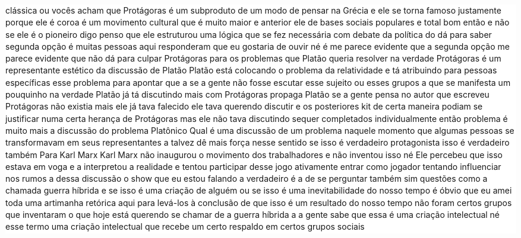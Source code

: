 clássica ou vocês acham que Protágoras é
um subproduto de um modo de pensar na
Grécia e ele se torna famoso justamente
porque ele é coroa
é um movimento cultural que é muito
maior e anterior ele de bases sociais
populares e total
bom então
e não se ele é o pioneiro digo penso que
ele estruturou uma lógica que se fez
necessária com debate da política do dá
para saber segunda opção é muitas
pessoas aqui responderam que eu gostaria
de ouvir né é me parece evidente que a
segunda opção me parece evidente que não
dá para culpar Protágoras para os
problemas que Platão queria resolver na
verdade Protágoras é um representante
estético da discussão de Platão Platão
está colocando o problema da
relatividade e tá atribuindo para
pessoas específicas esse problema para
apontar que a se a gente não fosse
escutar esse sujeito ou esses grupos a
que se manifesta um pouquinho na verdade
Platão já tá discutindo mais com
Protágoras propaga Platão se a gente
pensa no autor que escreveu Protágoras
não existia mais ele já tava falecido
ele tava querendo discutir e os
posteriores kit de certa maneira podiam
se justificar numa certa herança de
Protágoras mas ele não tava discutindo
sequer completados individualmente
então problema é muito mais a discussão
do problema Platônico Qual é uma
discussão de um problema naquele momento
que algumas pessoas se transformavam em
seus representantes a talvez dê mais
força nesse sentido se isso é verdadeiro
protagonista isso é verdadeiro também
Para Karl Marx Karl Marx não inaugurou o
movimento dos trabalhadores e não
inventou isso né Ele percebeu que isso
estava em voga e a interpretou a
realidade e tentou participar desse jogo
ativamente entrar como jogador tentando
influenciar nos rumos a dessa discussão
o show que eu estou falando a verdadeiro
é a de se perguntar também sim questões
como a chamada guerra híbrida
e se isso é uma criação de alguém ou se
isso é uma inevitabilidade do nosso
tempo
é óbvio que eu amei toda uma artimanha
retórica aqui para levá-los à conclusão
de que isso é um resultado do nosso
tempo não foram certos grupos que
inventaram o que hoje está querendo se
chamar de a guerra híbrida
a a gente sabe que essa é uma criação
intelectual né esse termo uma criação
intelectual que recebe um certo respaldo
em certos grupos sociais